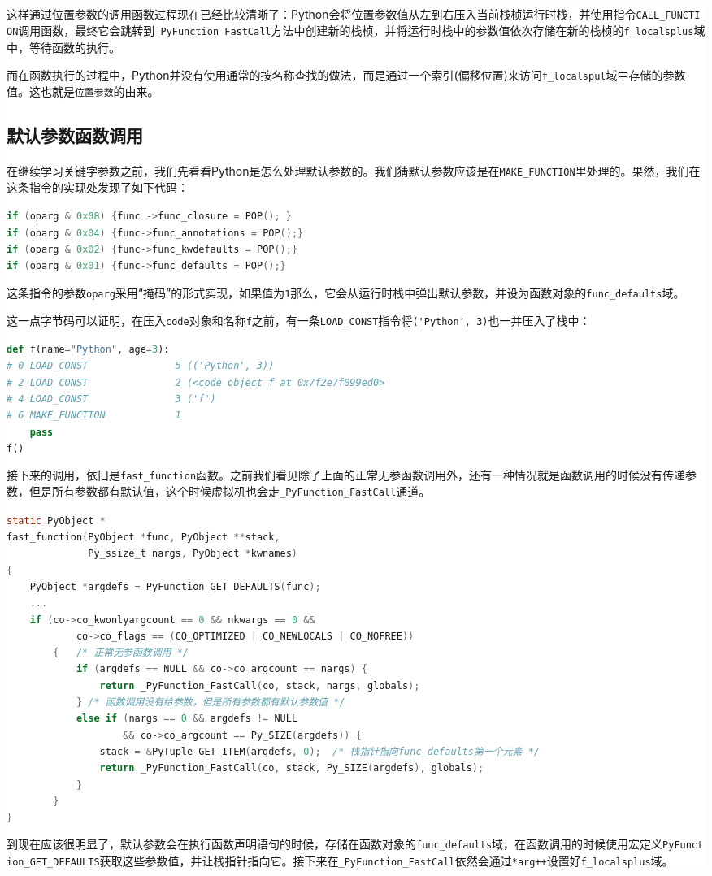 这样通过位置参数的调用函数过程现在已经比较清晰了：Python会将位置参数值从左到右压入当前栈桢运行时栈，并使用指令`CALL_FUNCTION`调用函数，最终它会跳转到`_PyFunction_FastCall`方法中创建新的栈桢，并将运行时栈中的参数值依次存储在新的栈桢的`f_localsplus`域中，等待函数的执行。

而在函数执行的过程中，Python并没有使用通常的按名称查找的做法，而是通过一个索引(偏移位置)来访问`f_localspul`域中存储的参数值。这也就是`位置参数`的由来。

## 默认参数函数调用

在继续学习关键字参数之前，我们先看看Python是怎么处理默认参数的。我们猜默认参数应该是在`MAKE_FUNCTION`里处理的。果然，我们在这条指令的实现处发现了如下代码：

```c
if (oparg & 0x08) {func ->func_closure = POP(); }
if (oparg & 0x04) {func->func_annotations = POP();}
if (oparg & 0x02) {func->func_kwdefaults = POP();}
if (oparg & 0x01) {func->func_defaults = POP();}
```

这条指令的参数`oparg`采用“掩码”的形式实现，如果值为`1`那么，它会从运行时栈中弹出默认参数，并设为函数对象的`func_defaults`域。

这一点字节码可以证明，在压入`code`对象和名称`f`之前，有一条`LOAD_CONST`指令将`('Python', 3)`也一并压入了栈中：
```python
def f(name="Python", age=3):
# 0 LOAD_CONST               5 (('Python', 3)) 
# 2 LOAD_CONST               2 (<code object f at 0x7f2e7f099ed0>
# 4 LOAD_CONST               3 ('f')   
# 6 MAKE_FUNCTION            1  
    pass
f()
```

接下来的调用，依旧是`fast_function`函数。之前我们看见除了上面的正常无参函数调用外，还有一种情况就是函数调用的时候没有传递参数，但是所有参数都有默认值，这个时候虚拟机也会走`_PyFunction_FastCall`通道。

```c
static PyObject *
fast_function(PyObject *func, PyObject **stack,
              Py_ssize_t nargs, PyObject *kwnames)
{
    PyObject *argdefs = PyFunction_GET_DEFAULTS(func);
    ...
    if (co->co_kwonlyargcount == 0 && nkwargs == 0 &&
            co->co_flags == (CO_OPTIMIZED | CO_NEWLOCALS | CO_NOFREE))
        {   /* 正常无参函数调用 */
            if (argdefs == NULL && co->co_argcount == nargs) {
                return _PyFunction_FastCall(co, stack, nargs, globals);
            } /* 函数调用没有给参数，但是所有参数都有默认参数值 */
            else if (nargs == 0 && argdefs != NULL
                    && co->co_argcount == Py_SIZE(argdefs)) {
                stack = &PyTuple_GET_ITEM(argdefs, 0);  /* 栈指针指向func_defaults第一个元素 */
                return _PyFunction_FastCall(co, stack, Py_SIZE(argdefs), globals);
            }
        }
}
```

到现在应该很明显了，默认参数会在执行函数声明语句的时候，存储在函数对象的`func_defaults`域，在函数调用的时候使用宏定义`PyFunction_GET_DEFAULTS`获取这些参数值，并让栈指针指向它。接下来在`_PyFunction_FastCall`依然会通过`*arg++`设置好`f_localsplus`域。
